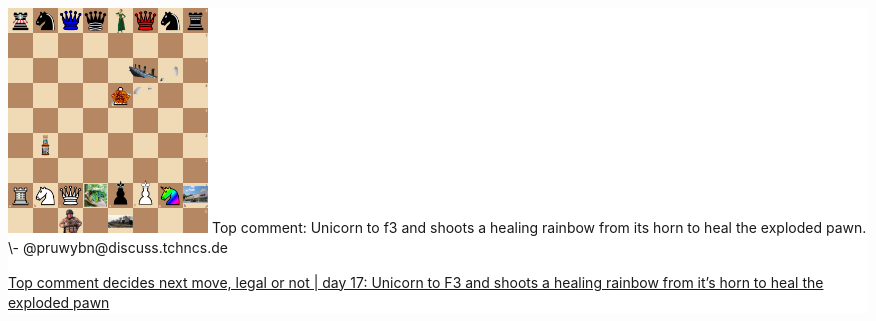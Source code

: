 <img src=main_images/day16.png width=200 />  
Top comment:  
Unicorn to f3 and shoots a healing rainbow from its horn to heal the exploded pawn.  
\- @pruwybn@discuss.tchncs.de  
  
[Top comment decides next move, legal or not | day 17: Unicorn to F3 and shoots a healing rainbow from it’s horn to heal the exploded pawn](https://sopuli.xyz/post/1010679)  